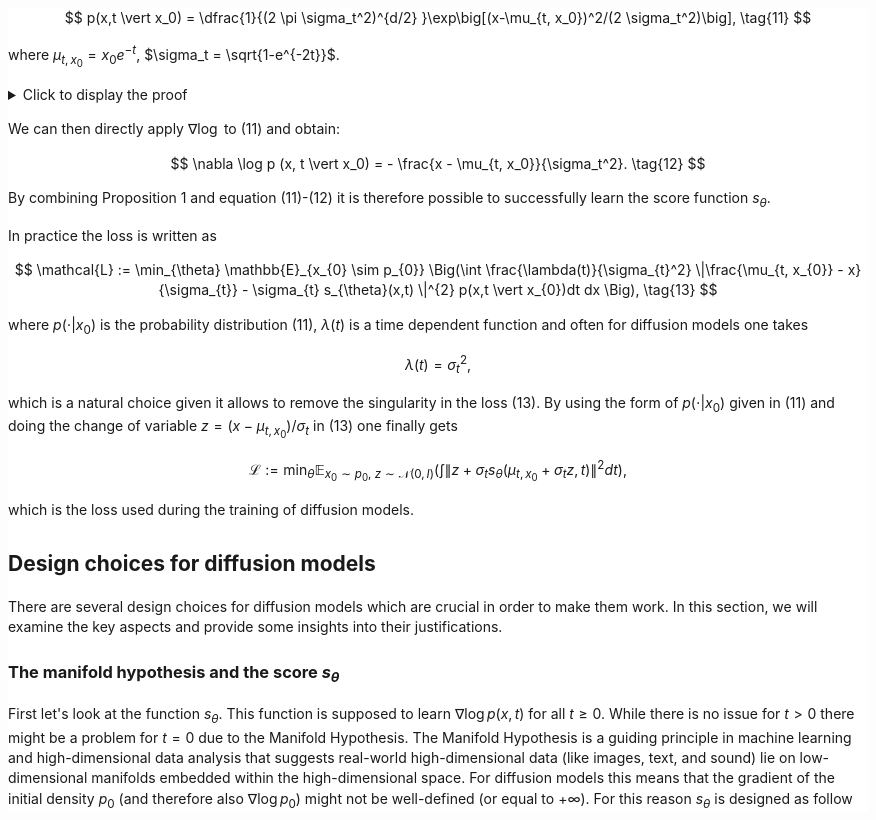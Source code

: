 $$
p(x,t \vert  x_0) = \dfrac{1}{(2  \pi \sigma_t^2)^{d/2} }\exp\big[(x-\mu_{t, x_0})^2/(2 \sigma_t^2)\big], \tag{11}
$$

where $\mu_{t, x_0} = x_{0} e^{-t}$, $\sigma_t = \sqrt{1-e^{-2t}}$.

<details><summary>Click to display the proof</summary></details>

We can then directly apply $\nabla \log$ to (11) and obtain:

$$
\nabla \log p (x, t \vert  x_0) = - \frac{x - \mu_{t, x_0}}{\sigma_t^2}. \tag{12} 
$$

By combining Proposition 1 and equation (11)-(12) it is therefore possible to successfully learn the score function $s_{\theta}$.

In practice the loss is written as 

$$
\mathcal{L} := \min_{\theta} \mathbb{E}_{x_{0} \sim p_{0}} \Big(\int \frac{\lambda(t)}{\sigma_{t}^2} \|\frac{\mu_{t, x_{0}} - x}{\sigma_{t}} - \sigma_{t} s_{\theta}(x,t) \|^{2}  p(x,t \vert  x_{0})dt dx \Big), \tag{13}
$$

where $p(\cdot \vert  x_{0})$ is the probability distribution (11), $\lambda(t)$ is a time dependent function and often for diffusion models one takes 

$$\lambda(t) = \sigma_{t}^2, \tag{14}$$

which is a natural choice given it allows to remove the singularity in the loss (13). By using the form of $p(\cdot \vert x_{0})$ given in (11) and doing the change of variable $z=(x-\mu_{t, x_{0}})/\sigma_{t}$ in (13) one finally gets

$$
\mathcal{L} := \min_{\theta} \mathbb{E}_{x_{0} \sim p_{0}, \ z \sim \mathcal{N}(0,I)} \Big(\int \|z + \sigma_{t} s_{\theta}(\mu_{t, x_{0}} + \sigma_{t} z, t) \|^{2}dt \Big),
$$

which is the loss used during the training of diffusion models.

## Design choices for diffusion models

There are several design choices for diffusion models which are crucial in order to make them work. In this section, we will examine the key aspects and provide some insights into their justifications.

### The manifold hypothesis and the score $s_{\theta}$

 First let's look at the function $s_{\theta}$. This function is supposed to learn $\nabla \log p(x,t)$ for all $t \geq 0$. While there is no issue for $t>0$ there might be a problem for $t=0$ due to the Manifold Hypothesis. The Manifold Hypothesis is a guiding principle in machine learning and high-dimensional data analysis that suggests real-world high-dimensional data (like images, text, and sound) lie on low-dimensional manifolds embedded within the high-dimensional space. For diffusion models this means that the gradient of the initial density $p_{0}$ (and therefore also $\nabla \log p_{0}$) might not be well-defined (or equal to $+\infty$). For this reason $s_{\theta}$ is designed as follow 
